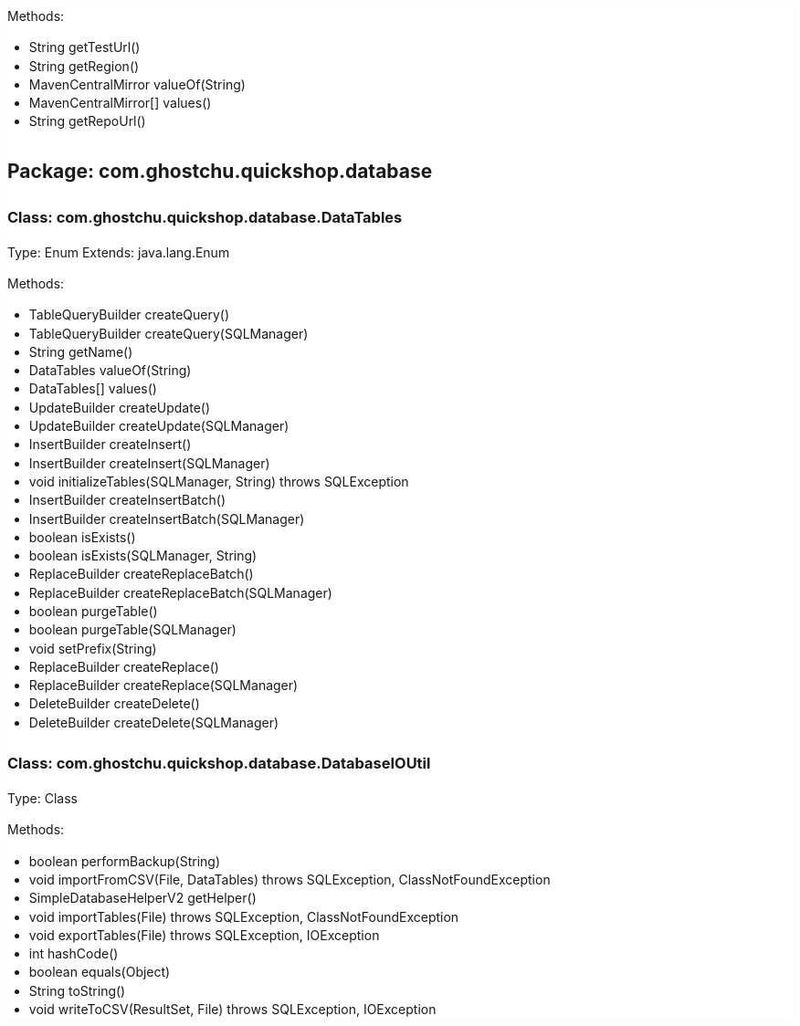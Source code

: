 Methods:
- String getTestUrl()
- String getRegion()
- MavenCentralMirror valueOf(String)
- MavenCentralMirror[] values()
- String getRepoUrl()

## Package: com.ghostchu.quickshop.database

### Class: com.ghostchu.quickshop.database.DataTables
Type: Enum
Extends: java.lang.Enum

Methods:
- TableQueryBuilder createQuery()
- TableQueryBuilder createQuery(SQLManager)
- String getName()
- DataTables valueOf(String)
- DataTables[] values()
- UpdateBuilder createUpdate()
- UpdateBuilder createUpdate(SQLManager)
- InsertBuilder createInsert()
- InsertBuilder createInsert(SQLManager)
- void initializeTables(SQLManager, String) throws SQLException
- InsertBuilder createInsertBatch()
- InsertBuilder createInsertBatch(SQLManager)
- boolean isExists()
- boolean isExists(SQLManager, String)
- ReplaceBuilder createReplaceBatch()
- ReplaceBuilder createReplaceBatch(SQLManager)
- boolean purgeTable()
- boolean purgeTable(SQLManager)
- void setPrefix(String)
- ReplaceBuilder createReplace()
- ReplaceBuilder createReplace(SQLManager)
- DeleteBuilder createDelete()
- DeleteBuilder createDelete(SQLManager)

### Class: com.ghostchu.quickshop.database.DatabaseIOUtil
Type: Class

Methods:
- boolean performBackup(String)
- void importFromCSV(File, DataTables) throws SQLException, ClassNotFoundException
- SimpleDatabaseHelperV2 getHelper()
- void importTables(File) throws SQLException, ClassNotFoundException
- void exportTables(File) throws SQLException, IOException
- int hashCode()
- boolean equals(Object)
- String toString()
- void writeToCSV(ResultSet, File) throws SQLException, IOException
